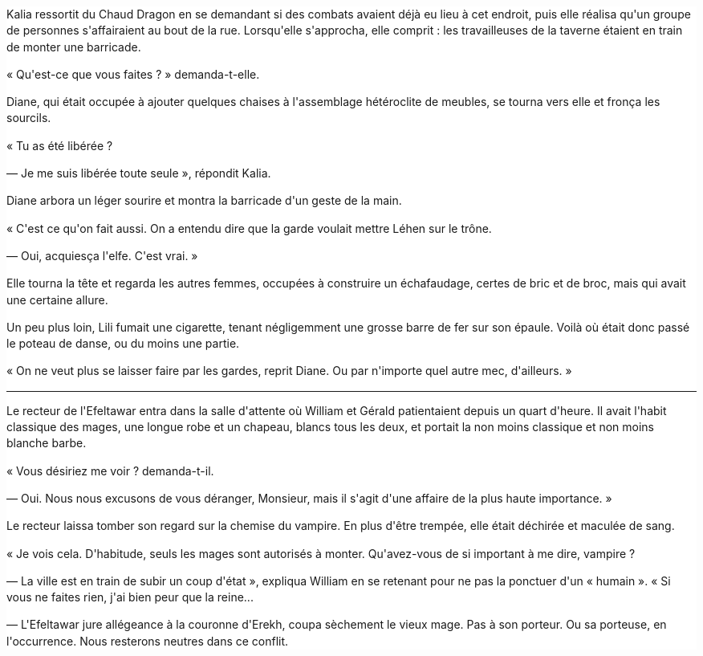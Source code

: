 Kalia ressortit du Chaud Dragon en se demandant si des combats avaient
déjà eu lieu à cet endroit, puis elle réalisa qu'un groupe de
personnes s'affairaient au bout de la rue.
Lorsqu'elle s'approcha, elle comprit : les travailleuses de la taverne
étaient en train de monter une barricade.

« Qu'est-ce que vous faites ? » demanda-t-elle.

Diane, qui était occupée à ajouter quelques chaises à l'assemblage
hétéroclite de meubles, se tourna vers elle et fronça les sourcils.

« Tu as été libérée ?

— Je me suis libérée toute seule », répondit Kalia. 

Diane arbora un léger sourire et montra la barricade d'un geste de la
main. 

« C'est ce qu'on fait aussi. On a entendu dire que la garde
  voulait mettre Léhen sur le trône.

— Oui, acquiesça l'elfe. C'est vrai. »

Elle tourna la tête et regarda les autres femmes, occupées à
construire un échafaudage, certes de bric et de broc, mais qui avait
une certaine allure.

Un peu plus loin, Lili fumait une cigarette, tenant négligemment une
grosse barre de fer sur son épaule. Voilà où était donc passé le
poteau de danse, ou du moins une partie.

« On ne veut plus se laisser faire par les gardes, reprit
  Diane. Ou par n'importe quel autre mec, d'ailleurs. »




*****

Le recteur de l'Efeltawar entra dans la salle d'attente où William et
Gérald patientaient depuis un quart d'heure. Il avait l'habit
classique des mages, une longue robe et un chapeau, blancs tous les
deux, et portait la non moins classique et non moins blanche barbe. 

« Vous désiriez me voir ? demanda-t-il.

— Oui. Nous nous excusons de vous déranger,
Monsieur, mais il s'agit d'une affaire de la plus haute importance. »

Le recteur laissa tomber son regard sur la chemise du vampire. En plus
d'être trempée, elle était déchirée et maculée de sang.

« Je vois cela. D'habitude, seuls les mages sont autorisés à
  monter. Qu'avez-vous de si important à me dire, vampire ?

— La ville est en train de subir un coup d'état », expliqua William
en se retenant pour ne pas la ponctuer d'un « humain ». « Si
  vous ne faites rien, j'ai bien peur que la reine...

— L'Efeltawar jure allégeance à la couronne d'Erekh, coupa sèchement
le vieux mage. Pas à son porteur. Ou sa porteuse, en
l'occurrence. Nous resterons neutres dans ce conflit.
